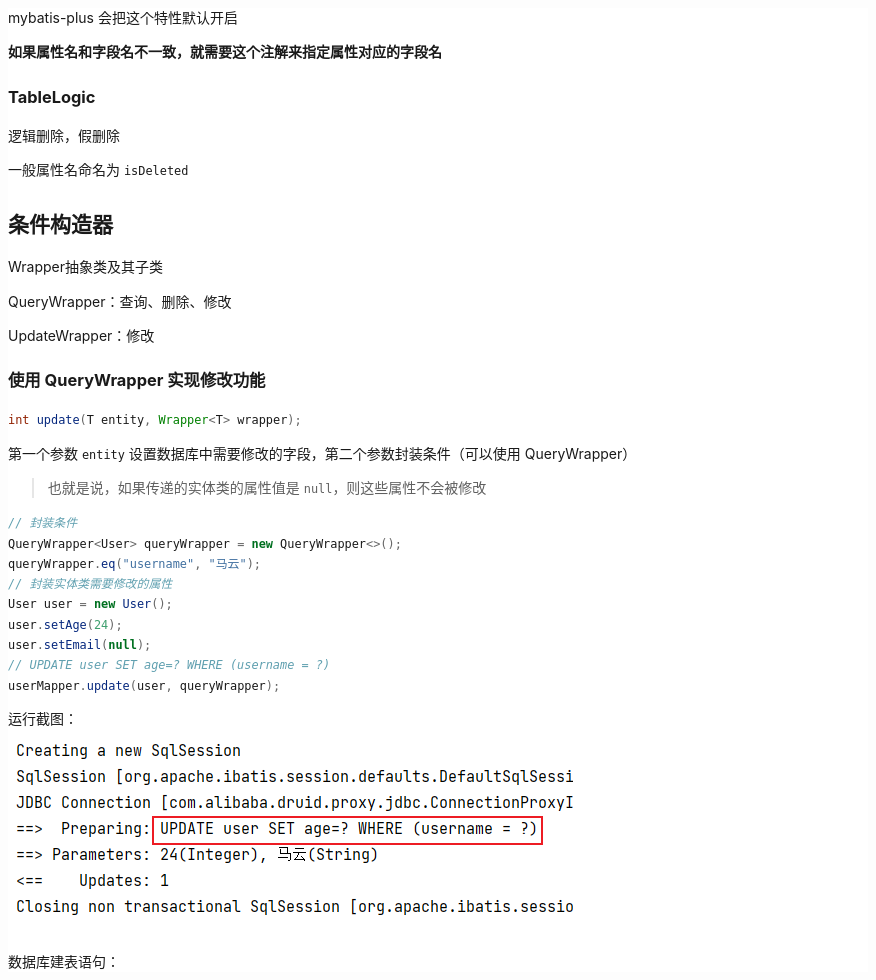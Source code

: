 mybatis-plus 会把这个特性默认开启

**如果属性名和字段名不一致，就需要这个注解来指定属性对应的字段名**

### TableLogic

逻辑删除，假删除

一般属性名命名为 `isDeleted`

## 条件构造器

Wrapper抽象类及其子类

QueryWrapper：查询、删除、修改

UpdateWrapper：修改

### 使用 QueryWrapper 实现修改功能

```java
int update(T entity, Wrapper<T> wrapper);
```

第一个参数 `entity` 设置数据库中需要修改的字段，第二个参数封装条件（可以使用 QueryWrapper）

> 也就是说，如果传递的实体类的属性值是 `null`，则这些属性不会被修改

```java
// 封装条件
QueryWrapper<User> queryWrapper = new QueryWrapper<>();
queryWrapper.eq("username", "马云");
// 封装实体类需要修改的属性
User user = new User();
user.setAge(24);
user.setEmail(null);
// UPDATE user SET age=? WHERE (username = ?)
userMapper.update(user, queryWrapper);
```

运行截图：

![image-20221128195301153](images/image-20221128195301153.png)



数据库建表语句：

